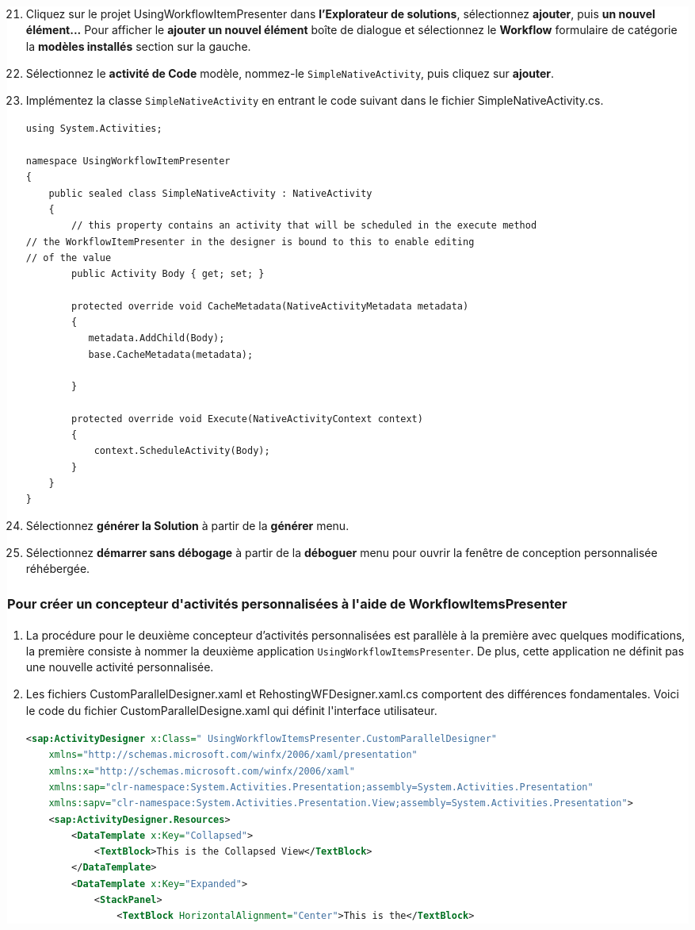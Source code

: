 21. Cliquez sur le projet UsingWorkflowItemPresenter dans **l’Explorateur de solutions**, sélectionnez **ajouter**, puis **un nouvel élément...** Pour afficher le **ajouter un nouvel élément** boîte de dialogue et sélectionnez le **Workflow** formulaire de catégorie la **modèles installés** section sur la gauche.  
  
22. Sélectionnez le **activité de Code** modèle, nommez-le `SimpleNativeActivity`, puis cliquez sur **ajouter**.  
  
23. Implémentez la classe `SimpleNativeActivity` en entrant le code suivant dans le fichier SimpleNativeActivity.cs.  
  
    ```  
    using System.Activities;  
  
    namespace UsingWorkflowItemPresenter  
    {  
        public sealed class SimpleNativeActivity : NativeActivity  
        {  
            // this property contains an activity that will be scheduled in the execute method  
    // the WorkflowItemPresenter in the designer is bound to this to enable editing  
    // of the value  
            public Activity Body { get; set; }  
  
            protected override void CacheMetadata(NativeActivityMetadata metadata)  
            {  
               metadata.AddChild(Body);  
               base.CacheMetadata(metadata);  
  
            }  
  
            protected override void Execute(NativeActivityContext context)  
            {  
                context.ScheduleActivity(Body);  
            }  
        }  
    }  
    ```  
  
24. Sélectionnez **générer la Solution** à partir de la **générer** menu.  
  
25. Sélectionnez **démarrer sans débogage** à partir de la **déboguer** menu pour ouvrir la fenêtre de conception personnalisée réhébergée.  
  
### <a name="to-create-a-custom-activity-designer-using-workflowitemspresenter"></a>Pour créer un concepteur d'activités personnalisées à l'aide de WorkflowItemsPresenter  
  
1.  La procédure pour le deuxième concepteur d’activités personnalisées est parallèle à la première avec quelques modifications, la première consiste à nommer la deuxième application `UsingWorkflowItemsPresenter`. De plus, cette application ne définit pas une nouvelle activité personnalisée.  
  
2.  Les fichiers CustomParallelDesigner.xaml et RehostingWFDesigner.xaml.cs comportent des différences fondamentales. Voici le code du fichier CustomParallelDesigne.xaml qui définit l'interface utilisateur.  
  
    ```xml  
    <sap:ActivityDesigner x:Class=" UsingWorkflowItemsPresenter.CustomParallelDesigner"  
        xmlns="http://schemas.microsoft.com/winfx/2006/xaml/presentation"  
        xmlns:x="http://schemas.microsoft.com/winfx/2006/xaml"  
        xmlns:sap="clr-namespace:System.Activities.Presentation;assembly=System.Activities.Presentation"  
        xmlns:sapv="clr-namespace:System.Activities.Presentation.View;assembly=System.Activities.Presentation">  
        <sap:ActivityDesigner.Resources>  
            <DataTemplate x:Key="Collapsed">  
                <TextBlock>This is the Collapsed View</TextBlock>  
            </DataTemplate>  
            <DataTemplate x:Key="Expanded">  
                <StackPanel>  
                    <TextBlock HorizontalAlignment="Center">This is the</TextBlock>  